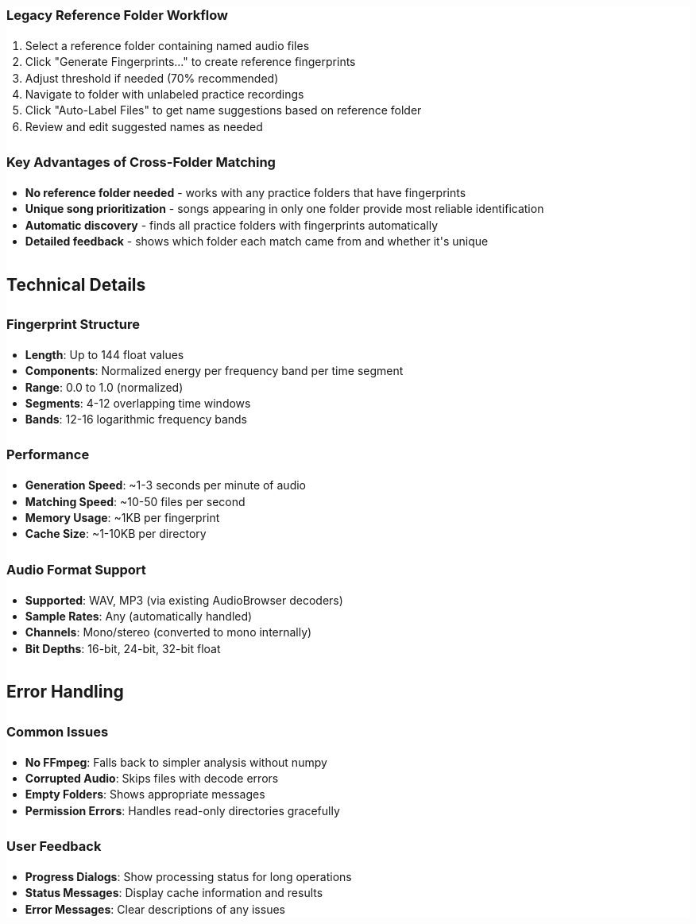 ### Legacy Reference Folder Workflow
1. Select a reference folder containing named audio files
2. Click "Generate Fingerprints..." to create reference fingerprints
3. Adjust threshold if needed (70% recommended)
4. Navigate to folder with unlabeled practice recordings
5. Click "Auto-Label Files" to get name suggestions based on reference folder
6. Review and edit suggested names as needed

### Key Advantages of Cross-Folder Matching
- **No reference folder needed** - works with any practice folders that have fingerprints
- **Unique song prioritization** - songs appearing in only one folder provide most reliable identification
- **Automatic discovery** - finds all practice folders with fingerprints automatically
- **Detailed feedback** - shows which folder each match came from and whether it's unique

## Technical Details

### Fingerprint Structure
- **Length**: Up to 144 float values
- **Components**: Normalized energy per frequency band per time segment
- **Range**: 0.0 to 1.0 (normalized)
- **Segments**: 4-12 overlapping time windows
- **Bands**: 12-16 logarithmic frequency bands

### Performance
- **Generation Speed**: ~1-3 seconds per minute of audio
- **Matching Speed**: ~10-50 files per second
- **Memory Usage**: ~1KB per fingerprint
- **Cache Size**: ~1-10KB per directory

### Audio Format Support
- **Supported**: WAV, MP3 (via existing AudioBrowser decoders)
- **Sample Rates**: Any (automatically handled)
- **Channels**: Mono/stereo (converted to mono internally)
- **Bit Depths**: 16-bit, 24-bit, 32-bit float

## Error Handling

### Common Issues
- **No FFmpeg**: Falls back to simpler analysis without numpy
- **Corrupted Audio**: Skips files with decode errors
- **Empty Folders**: Shows appropriate messages
- **Permission Errors**: Handles read-only directories gracefully

### User Feedback
- **Progress Dialogs**: Show processing status for long operations
- **Status Messages**: Display cache information and results
- **Error Messages**: Clear descriptions of any issues
